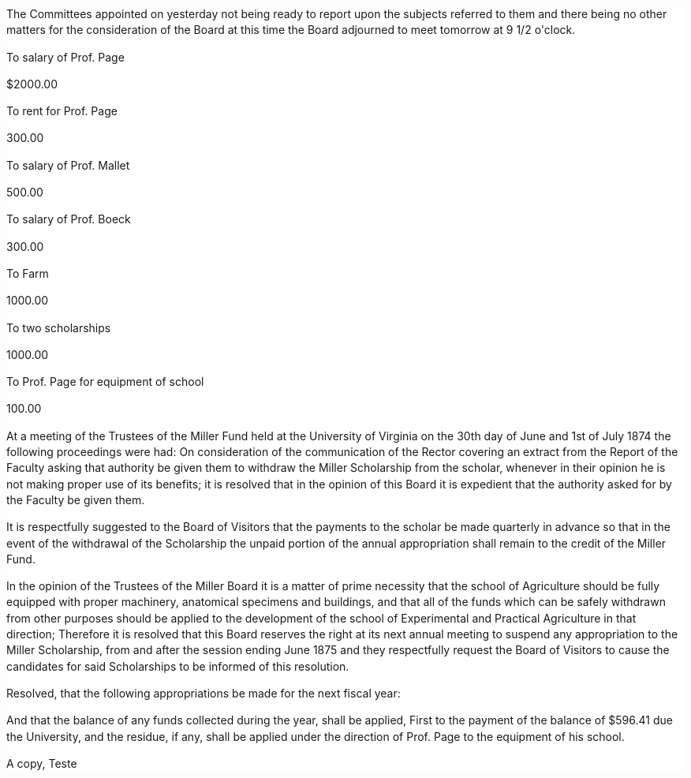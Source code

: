 The Committees appointed on yesterday not being ready to report upon the subjects referred to them and there being no other matters for the consideration of the Board at this time the Board adjourned to meet tomorrow at 9 1/2 o'clock.

To salary of Prof. Page

$2000.00

To rent for Prof. Page

300.00

To salary of Prof. Mallet

500.00

To salary of Prof. Boeck

300.00

To Farm

1000.00

To two scholarships

1000.00

To Prof. Page for equipment of school

100.00

At a meeting of the Trustees of the Miller Fund held at the University of Virginia on the 30th day of June and 1st of July 1874 the following proceedings were had: On consideration of the communication of the Rector covering an extract from the Report of the Faculty asking that authority be given them to withdraw the Miller Scholarship from the scholar, whenever in their opinion he is not making proper use of its benefits; it is resolved that in the opinion of this Board it is expedient that the authority asked for by the Faculty be given them.

It is respectfully suggested to the Board of Visitors that the payments to the scholar be made quarterly in advance so that in the event of the withdrawal of the Scholarship the unpaid portion of the annual appropriation shall remain to the credit of the Miller Fund.

In the opinion of the Trustees of the Miller Board it is a matter of prime necessity that the school of Agriculture should be fully equipped with proper machinery, anatomical specimens and buildings, and that all of the funds which can be safely withdrawn from other purposes should be applied to the development of the school of Experimental and Practical Agriculture in that direction; Therefore it is resolved that this Board reserves the right at its next annual meeting to suspend any appropriation to the Miller Scholarship, from and after the session ending June 1875 and they respectfully request the Board of Visitors to cause the candidates for said Scholarships to be informed of this resolution.

Resolved, that the following appropriations be made for the next fiscal year:

And that the balance of any funds collected during the year, shall be applied, First to the payment of the balance of $596.41 due the University, and the residue, if any, shall be applied under the direction of Prof. Page to the equipment of his school.

A copy, Teste
